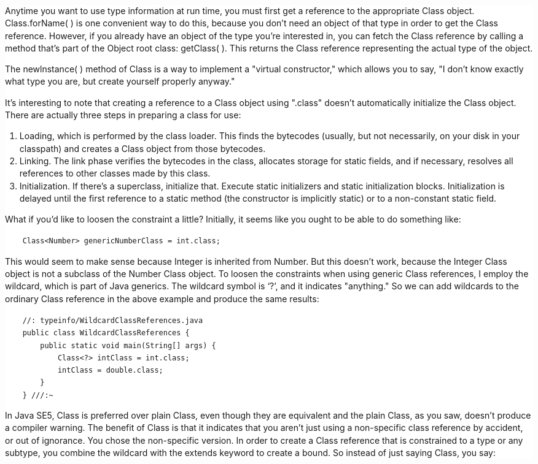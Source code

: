 
Anytime you want to use type information at run time, you must first get a reference to the
appropriate Class object. Class.forName( ) is one convenient way to do this, because you
don’t need an object of that type in order to get the Class reference. However, if you already
have an object of the type you’re interested in, you can fetch the Class reference by calling a
method that’s part of the Object root class: getClass( ). This returns the Class reference
representing the actual type of the object. 

The newlnstance( ) method of Class is a way to implement a "virtual constructor," which
allows you to say, "I don’t know exactly what type you are, but create yourself properly
anyway."


It’s interesting to note that creating a reference to a Class object using ".class" doesn’t
automatically initialize the Class object. There are actually three steps in preparing a class
for use:
1. Loading, which is performed by the class loader. This finds the bytecodes (usually, but
not necessarily, on your disk in your classpath) and creates a Class object from those
bytecodes.
2. Linking. The link phase verifies the bytecodes in the class, allocates storage for static
fields, and if necessary, resolves all references to other classes made by this class.
3. Initialization. If there’s a superclass, initialize that. Execute static initializers and
static initialization blocks.
Initialization is delayed until the first reference to a static method (the constructor is
implicitly static) or to a non-constant static field.



What if you’d like to loosen the constraint a little? Initially, it seems like you ought to be able
to do something like:

		Class<Number> genericNumberClass = int.class;

This would seem to make sense because Integer is inherited from Number. But this
doesn’t work, because the Integer Class object is not a subclass of the Number Class object.
To loosen the constraints when using generic Class references, I employ the wildcard, which
is part of Java generics. The wildcard symbol is ‘?’, and it indicates "anything." So we can add
wildcards to the ordinary Class reference in the above example and produce the same
results:

		//: typeinfo/WildcardClassReferences.java
		public class WildcardClassReferences {
			public static void main(String[] args) {
				Class<?> intClass = int.class;
				intClass = double.class;
			}
		} ///:~

In Java SE5, Class<?> is preferred over plain Class, even though they are equivalent and
the plain Class, as you saw, doesn’t produce a compiler warning. The benefit of Class<?> is
that it indicates that you aren’t just using a non-specific class reference by accident, or out of
ignorance. You chose the non-specific version.
In order to create a Class reference that is constrained to a type or any subtype, you
combine the wildcard with the extends keyword to create a bound. So instead of just saying
Class<Number>, you say:
